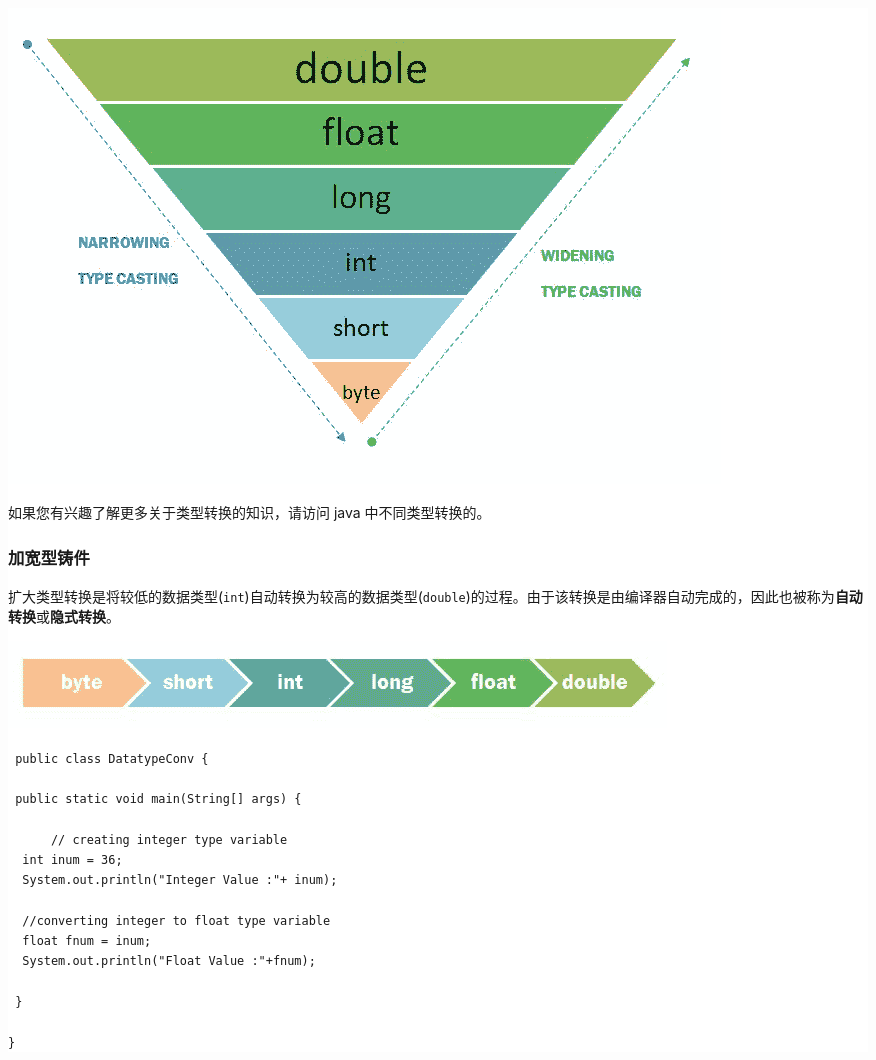 ![Java Data Types - Type Casting](img/76f800635bab7c798df5c52f2a9e51bd.png)

如果您有兴趣了解更多关于类型转换的知识，请访问 java 中不同类型转换的。

### 加宽型铸件

扩大类型转换是将较低的数据类型(`int`)自动转换为较高的数据类型(`double`)的过程。由于该转换是由编译器自动完成的，因此也被称为**自动转换**或**隐式转换**。

![Java Data Types - Type Casting](img/1d93d0678d67e2966aeae5a2bb8bc45e.png)

```
 public class DatatypeConv {

 public static void main(String[] args) {

      // creating integer type variable 
  int inum = 36;
  System.out.println("Integer Value :"+ inum);

  //converting integer to float type variable
  float fnum = inum;
  System.out.println("Float Value :"+fnum);

 }

} 

```
